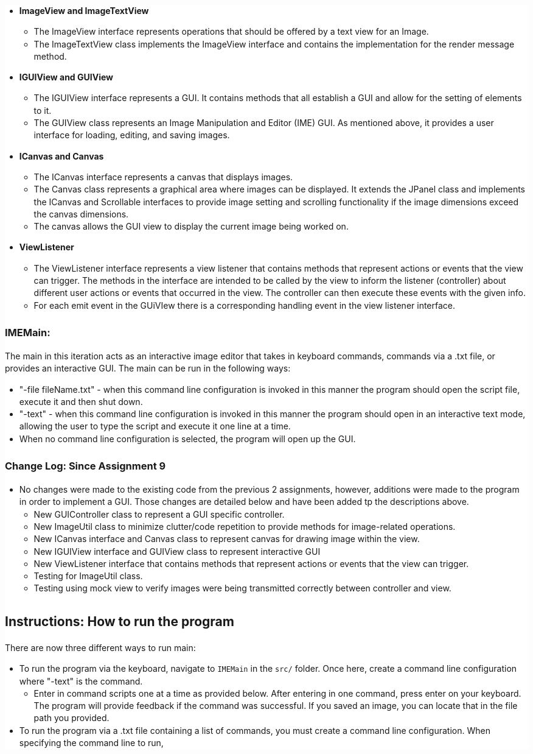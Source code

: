 
* **ImageView and ImageTextView**
  * The ImageView interface represents operations that should be offered by a text view for an Image.
  * The ImageTextView class implements the ImageView interface and contains the implementation for the render message method.

* **IGUIView and GUIView**
  * The IGUIView interface represents a GUI. It contains methods that all establish a GUI and allow for the setting of elements to it.
  * The GUIView class represents an Image Manipulation and Editor (IME) GUI. As mentioned above, it provides a user interface for loading, editing, and saving images.

* **ICanvas and Canvas**
  * The ICanvas interface represents a canvas that displays images.
  * The Canvas class represents a graphical area where images can be displayed. It extends the JPanel class and implements the ICanvas and Scrollable interfaces to provide image setting and scrolling 
   functionality if the image dimensions exceed the canvas dimensions.
  * The canvas allows the GUI view to display the current image being worked on.

* **ViewListener**
  * The ViewListener interface represents a view listener that contains methods that represent actions or events that the view can trigger. The methods in the interface are intended to be called 
   by the view to inform the listener (controller) about different user actions or events that occurred in the view. The controller can then execute these events with the given info.
  * For each emit event in the GUiVIew there is a corresponding handling event in the view listener interface.  

### IMEMain:
The main in this iteration acts as an interactive image editor that takes in keyboard commands, commands via a .txt file, or provides an interactive GUI. The main can be run in the following ways:
* "-file fileName.txt" - when this command line configuration is invoked in this manner the program should open the script file, execute it and then shut down.
* "-text" - when this command line configuration is invoked in this manner the program should open in an interactive text mode, allowing the user to type the script and execute it one line at a time.
* When no command line configuration is selected, the program will open up the GUI.

### Change Log: Since Assignment 9
* No changes were made to the existing code from the previous 2 assignments, however, additions were made to the program in order to implement a GUI. Those changes are detailed below and have been added tp
the descriptions above. 
  * New GUIController class to represent a GUI specific controller.
  * New ImageUtil class to minimize clutter/code repetition to provide methods for image-related operations.
  * New ICanvas interface and Canvas class to represent canvas for drawing image within the view.
  * New IGUIView interface and GUIView class to represent interactive GUI
  * New ViewListener interface that contains methods that represent actions or events that the view can trigger.
  * Testing for ImageUtil class.
  * Testing using mock view to verify images were being transmitted correctly between controller and view.

## Instructions: How to run the program
There are now three different ways to run main:
* To run the program via the keyboard, navigate to `IMEMain` in the `src/` folder. Once here, create a command line configuration where "-text" is the command.
  * Enter in command scripts one at a time as provided below. After entering in one command, press enter on your keyboard. The program will provide feedback
  if the command was successful. If you saved an image, you can locate that in the file path you provided. 
* To run the program via a .txt file containing a list of commands, you must create a command line configuration. When specifying the command line to run,